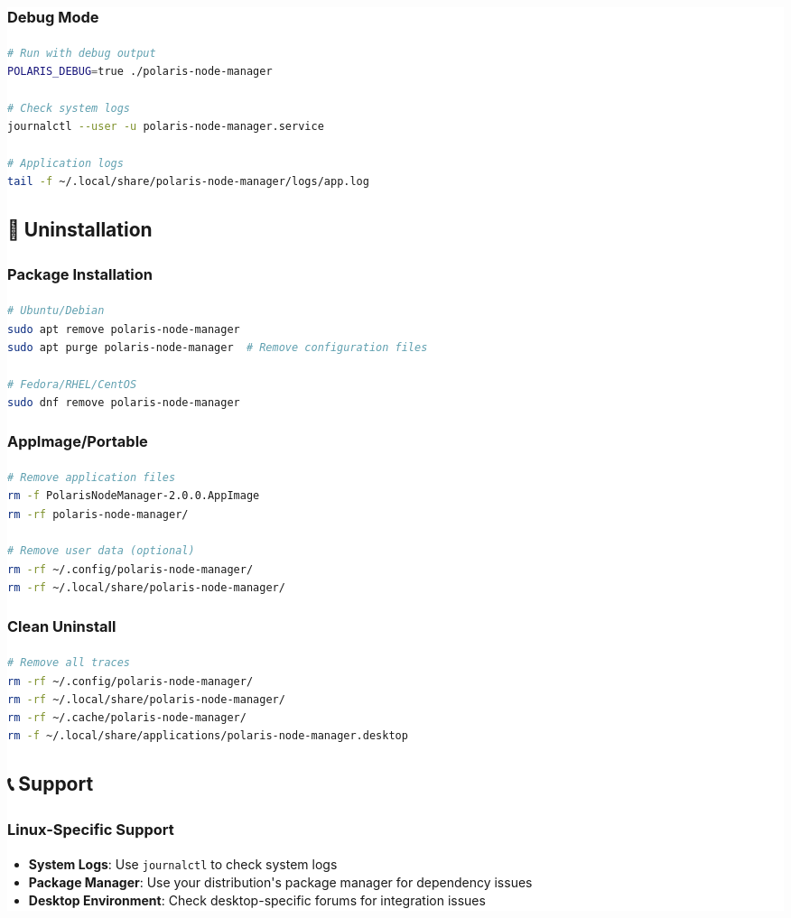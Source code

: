 ### Debug Mode
```bash
# Run with debug output
POLARIS_DEBUG=true ./polaris-node-manager

# Check system logs
journalctl --user -u polaris-node-manager.service

# Application logs
tail -f ~/.local/share/polaris-node-manager/logs/app.log
```

## 🔄 Uninstallation

### Package Installation
```bash
# Ubuntu/Debian
sudo apt remove polaris-node-manager
sudo apt purge polaris-node-manager  # Remove configuration files

# Fedora/RHEL/CentOS
sudo dnf remove polaris-node-manager
```

### AppImage/Portable
```bash
# Remove application files
rm -f PolarisNodeManager-2.0.0.AppImage
rm -rf polaris-node-manager/

# Remove user data (optional)
rm -rf ~/.config/polaris-node-manager/
rm -rf ~/.local/share/polaris-node-manager/
```

### Clean Uninstall
```bash
# Remove all traces
rm -rf ~/.config/polaris-node-manager/
rm -rf ~/.local/share/polaris-node-manager/
rm -rf ~/.cache/polaris-node-manager/
rm -f ~/.local/share/applications/polaris-node-manager.desktop
```

## 📞 Support

### Linux-Specific Support
- **System Logs**: Use `journalctl` to check system logs
- **Package Manager**: Use your distribution's package manager for dependency issues
- **Desktop Environment**: Check desktop-specific forums for integration issues
